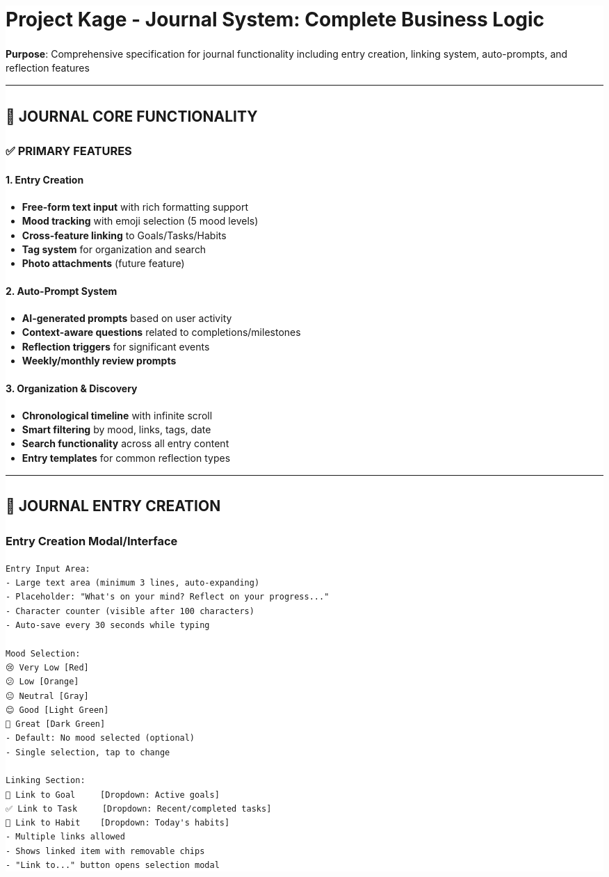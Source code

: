 # Project Kage - Journal System: Complete Business Logic
**Purpose**: Comprehensive specification for journal functionality including entry creation, linking system, auto-prompts, and reflection features

---

## 🎯 **JOURNAL CORE FUNCTIONALITY**

### **✅ PRIMARY FEATURES**

#### **1. Entry Creation**
- **Free-form text input** with rich formatting support
- **Mood tracking** with emoji selection (5 mood levels)
- **Cross-feature linking** to Goals/Tasks/Habits  
- **Tag system** for organization and search
- **Photo attachments** (future feature)

#### **2. Auto-Prompt System**
- **AI-generated prompts** based on user activity
- **Context-aware questions** related to completions/milestones
- **Reflection triggers** for significant events
- **Weekly/monthly review prompts**

#### **3. Organization & Discovery**
- **Chronological timeline** with infinite scroll
- **Smart filtering** by mood, links, tags, date
- **Search functionality** across all entry content
- **Entry templates** for common reflection types

---

## 📝 **JOURNAL ENTRY CREATION**

### **Entry Creation Modal/Interface**
```
Entry Input Area:
- Large text area (minimum 3 lines, auto-expanding)
- Placeholder: "What's on your mind? Reflect on your progress..."
- Character counter (visible after 100 characters)
- Auto-save every 30 seconds while typing

Mood Selection:
😢 Very Low [Red] 
😕 Low [Orange]
😐 Neutral [Gray]  
😊 Good [Light Green]
🤩 Great [Dark Green]
- Default: No mood selected (optional)
- Single selection, tap to change

Linking Section:
🎯 Link to Goal     [Dropdown: Active goals]
✅ Link to Task     [Dropdown: Recent/completed tasks]  
🔄 Link to Habit    [Dropdown: Today's habits]
- Multiple links allowed
- Shows linked item with removable chips
- "Link to..." button opens selection modal
```
